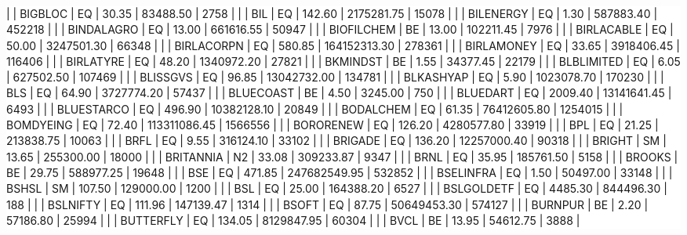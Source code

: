 |  | BIGBLOC | EQ | 30.35 | 83488.50 | 2758 |
|  | BIL | EQ | 142.60 | 2175281.75 | 15078 |
|  | BILENERGY | EQ | 1.30 | 587883.40 | 452218 |
|  | BINDALAGRO | EQ | 13.00 | 661616.55 | 50947 |
|  | BIOFILCHEM | BE | 13.00 | 102211.45 | 7976 |
|  | BIRLACABLE | EQ | 50.00 | 3247501.30 | 66348 |
|  | BIRLACORPN | EQ | 580.85 | 164152313.30 | 278361 |
|  | BIRLAMONEY | EQ | 33.65 | 3918406.45 | 116406 |
|  | BIRLATYRE | EQ | 48.20 | 1340972.20 | 27821 |
|  | BKMINDST | BE | 1.55 | 34377.45 | 22179 |
|  | BLBLIMITED | EQ | 6.05 | 627502.50 | 107469 |
|  | BLISSGVS | EQ | 96.85 | 13042732.00 | 134781 |
|  | BLKASHYAP | EQ | 5.90 | 1023078.70 | 170230 |
|  | BLS | EQ | 64.90 | 3727774.20 | 57437 |
|  | BLUECOAST | BE | 4.50 | 3245.00 | 750 |
|  | BLUEDART | EQ | 2009.40 | 13141641.45 | 6493 |
|  | BLUESTARCO | EQ | 496.90 | 10382128.10 | 20849 |
|  | BODALCHEM | EQ | 61.35 | 76412605.80 | 1254015 |
|  | BOMDYEING | EQ | 72.40 | 113311086.45 | 1566556 |
|  | BORORENEW | EQ | 126.20 | 4280577.80 | 33919 |
|  | BPL | EQ | 21.25 | 213838.75 | 10063 |
|  | BRFL | EQ | 9.55 | 316124.10 | 33102 |
|  | BRIGADE | EQ | 136.20 | 12257000.40 | 90318 |
|  | BRIGHT | SM | 13.65 | 255300.00 | 18000 |
|  | BRITANNIA | N2 | 33.08 | 309233.87 | 9347 |
|  | BRNL | EQ | 35.95 | 185761.50 | 5158 |
|  | BROOKS | BE | 29.75 | 588977.25 | 19648 |
|  | BSE | EQ | 471.85 | 247682549.95 | 532852 |
|  | BSELINFRA | EQ | 1.50 | 50497.00 | 33148 |
|  | BSHSL | SM | 107.50 | 129000.00 | 1200 |
|  | BSL | EQ | 25.00 | 164388.20 | 6527 |
|  | BSLGOLDETF | EQ | 4485.30 | 844496.30 | 188 |
|  | BSLNIFTY | EQ | 111.96 | 147139.47 | 1314 |
|  | BSOFT | EQ | 87.75 | 50649453.30 | 574127 |
|  | BURNPUR | BE | 2.20 | 57186.80 | 25994 |
|  | BUTTERFLY | EQ | 134.05 | 8129847.95 | 60304 |
|  | BVCL | BE | 13.95 | 54612.75 | 3888 |